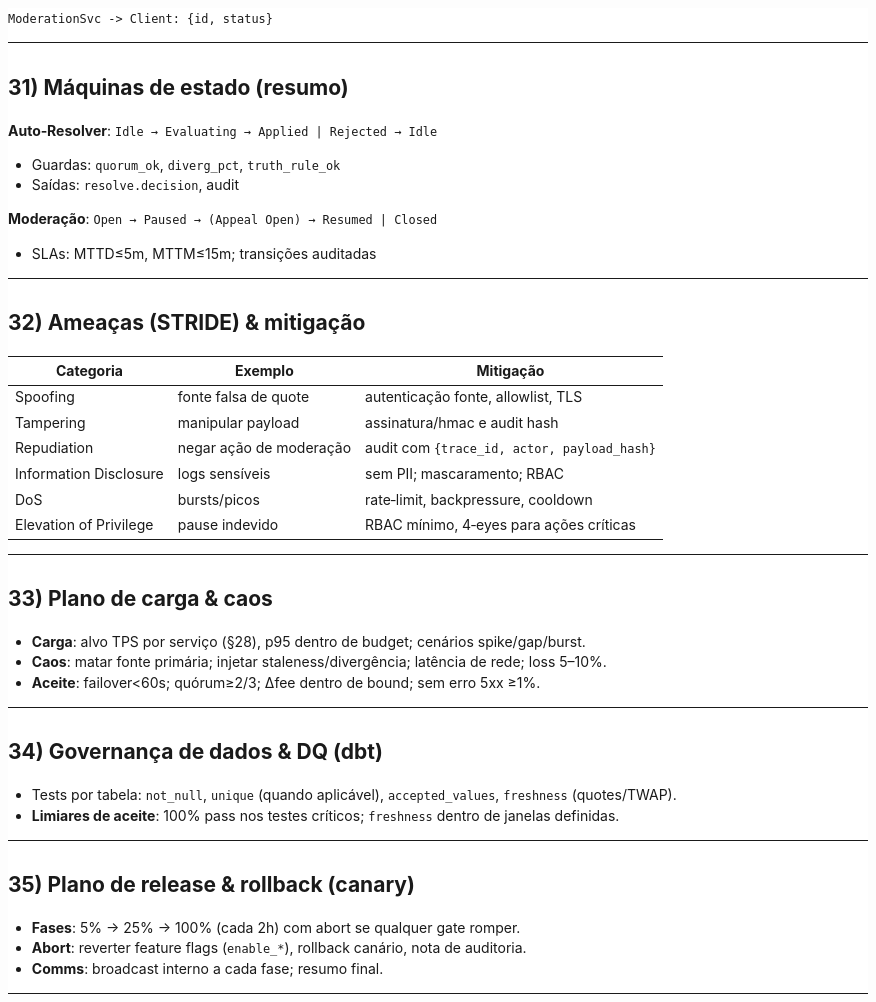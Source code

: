 ```
ModerationSvc -> Client: {id, status}
```

---

## 31) Máquinas de estado (resumo)
**Auto‑Resolver**: `Idle → Evaluating → Applied | Rejected → Idle`  
- Guardas: `quorum_ok`, `diverg_pct`, `truth_rule_ok`  
- Saídas: `resolve.decision`, audit

**Moderação**: `Open → Paused → (Appeal Open) → Resumed | Closed`  
- SLAs: MTTD≤5m, MTTM≤15m; transições auditadas

---

## 32) Ameaças (STRIDE) & mitigação
| Categoria | Exemplo | Mitigação |
|---|---|---|
| Spoofing | fonte falsa de quote | autenticação fonte, allowlist, TLS |
| Tampering | manipular payload | assinatura/hmac e audit hash |
| Repudiation | negar ação de moderação | audit com `{trace_id, actor, payload_hash}` |
| Information Disclosure | logs sensíveis | sem PII; mascaramento; RBAC |
| DoS | bursts/picos | rate‑limit, backpressure, cooldown |
| Elevation of Privilege | pause indevido | RBAC mínimo, 4‑eyes para ações críticas |

---

## 33) Plano de carga & caos
- **Carga**: alvo TPS por serviço (§28), p95 dentro de budget; cenários spike/gap/burst.
- **Caos**: matar fonte primária; injetar staleness/divergência; latência de rede; loss 5–10%.
- **Aceite**: failover<60s; quórum≥2/3; Δfee dentro de bound; sem erro 5xx ≥1%.

---

## 34) Governança de dados & DQ (dbt)
- Tests por tabela: `not_null`, `unique` (quando aplicável), `accepted_values`, `freshness` (quotes/TWAP).  
- **Limiares de aceite**: 100% pass nos testes críticos; `freshness` dentro de janelas definidas.

---

## 35) Plano de release & rollback (canary)
- **Fases**: 5% → 25% → 100% (cada 2h) com abort se qualquer gate romper.  
- **Abort**: reverter feature flags (`enable_*`), rollback canário, nota de auditoria.  
- **Comms**: broadcast interno a cada fase; resumo final.

---